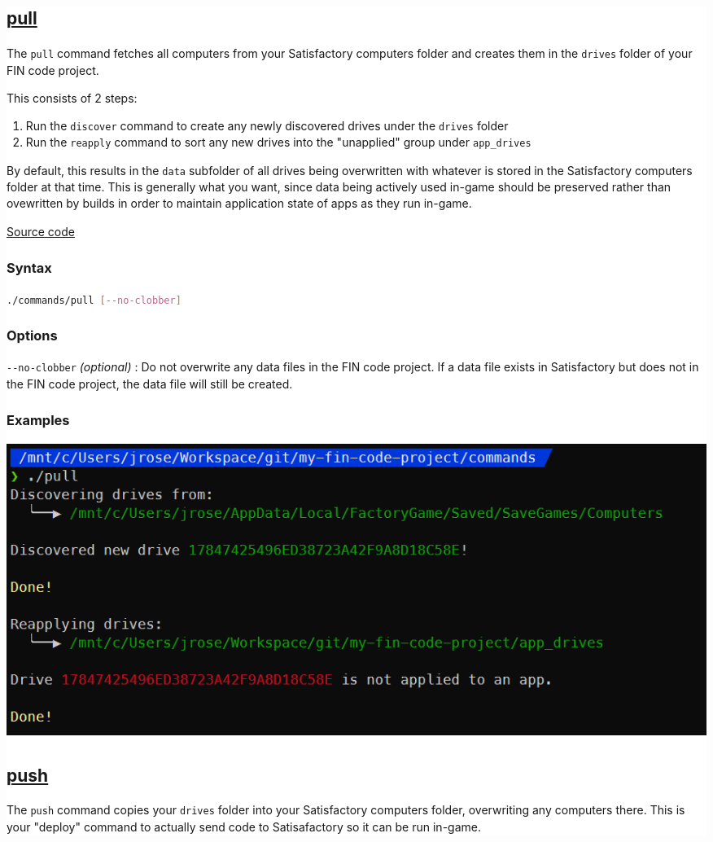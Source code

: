 ## [pull](#pull)

The `pull` command fetches all computers from your Satisfactory computers folder and creates them in the `drives` folder of your FIN code project.

This consists of 2 steps:

1. Run the `discover` command to create any newly discovered drives under the `drives` folder
2. Run the `reapply` command to sort any new drives into the "unapplied" group under `app_drives`

By default, this results in the `data` subfolder of all drives being overwritten with whatever is stored in the Satisfactory computers folder at that time. This is generally what you want, since data being actively used in-game should be preserved rather than ovewritten by builds in order to maintain application state of apps as they run in-game.

[Source code](../commands/pull)

### Syntax

```bash
./commands/pull [--no-clobber]
```

### Options

`--no-clobber` *(optional)* : Do not overwrite any data files in the FIN code project. If a data file exists in Satisfactory but does not in the FIN code project, the data file will still be created.

### Examples

![pull](./media/pull_01.png "pull")

## [push](#push)

The `push` command copies your `drives` folder into your Satisfactory computers folder, overwriting any computers there. This is your "deploy" command to actually send code to Satisafactory so it can be run in-game.
